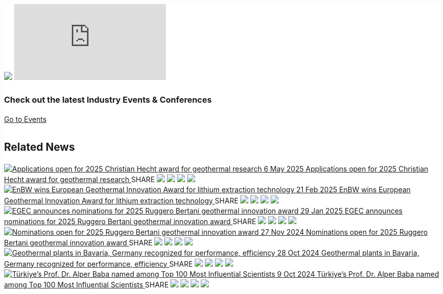 [![](https://ads.thinkgeoenergy.com/images/8a5a96ea04a2c1fe06a37e11acd687e2.gif)](https://ads.thinkgeoenergy.com/delivery/cl.php?bannerid=315&zoneid=151&sig=5ee8f7a3d59fa5621b76adae024389ccd468674329b65928694e5f0be9840501&oadest=https%3A%2F%2Fstrydefurther.com%2Findustries%2Flow-cost-low-environmental-impact-exploration-and-monitoring-solutions-for-geothermal-energy-production-2%3F%26utm_source%3Dthink%2Bgeo%2Benergy%26utm_medium%3Ddisplay%26utm_campaign%3Dthink%2Bgeo%2Benergy%2Bwebsite%2Badvertising)
![](https://ads.thinkgeoenergy.com/delivery/lg.php?bannerid=315&campaignid=1&zoneid=151&loc=https%3A%2F%2Fwww.thinkgeoenergy.com%2Fapplications-open-for-2025-christian-hecht-award-for-geothermal-research%2F&cb=6c9d6d6ec8)
### Check out the latest Industry Events & Conferences
[Go to Events](https://www.thinkgeoenergy.com/events)
## Related News
[ ![Applications open for 2025 Christian Hecht award for geothermal research](https://www.thinkgeoenergy.com/wp-content/uploads/2025/05/praxisforum-2025-winners-400x225.jpg) 6 May 2025 Applications open for 2025 Christian Hecht award for geothermal research ](https://www.thinkgeoenergy.com/applications-open-for-2025-christian-hecht-award-for-geothermal-research/)
SHARE
![](https://www.thinkgeoenergy.com/applications-open-for-2025-christian-hecht-award-for-geothermal-research/) ![](https://www.thinkgeoenergy.com/applications-open-for-2025-christian-hecht-award-for-geothermal-research/) ![](https://www.thinkgeoenergy.com/applications-open-for-2025-christian-hecht-award-for-geothermal-research/) ![](https://www.thinkgeoenergy.com/applications-open-for-2025-christian-hecht-award-for-geothermal-research/)
[ ![EnBW wins European Geothermal Innovation Award for lithium extraction technology](https://www.thinkgeoenergy.com/wp-content/uploads/2025/02/EnBW-EGIA-2025-400x225.png) 21 Feb 2025 EnBW wins European Geothermal Innovation Award for lithium extraction technology ](https://www.thinkgeoenergy.com/enbw-wins-european-geothermal-innovation-award-for-lithium-extraction-technology/)
SHARE
![](https://www.thinkgeoenergy.com/applications-open-for-2025-christian-hecht-award-for-geothermal-research/) ![](https://www.thinkgeoenergy.com/applications-open-for-2025-christian-hecht-award-for-geothermal-research/) ![](https://www.thinkgeoenergy.com/applications-open-for-2025-christian-hecht-award-for-geothermal-research/) ![](https://www.thinkgeoenergy.com/applications-open-for-2025-christian-hecht-award-for-geothermal-research/)
[ ![EGEC announces nominations for 2025 Ruggero Bertani geothermal innovation award](https://www.thinkgeoenergy.com/wp-content/uploads/2025/01/EGEC-Ruggero-Bertani-2025-400x225.png) 29 Jan 2025 EGEC announces nominations for 2025 Ruggero Bertani geothermal innovation award ](https://www.thinkgeoenergy.com/egec-announces-nominations-for-2025-ruggero-bertani-geothermal-innovation-award/)
SHARE
![](https://www.thinkgeoenergy.com/applications-open-for-2025-christian-hecht-award-for-geothermal-research/) ![](https://www.thinkgeoenergy.com/applications-open-for-2025-christian-hecht-award-for-geothermal-research/) ![](https://www.thinkgeoenergy.com/applications-open-for-2025-christian-hecht-award-for-geothermal-research/) ![](https://www.thinkgeoenergy.com/applications-open-for-2025-christian-hecht-award-for-geothermal-research/)
[ ![Nominations open for 2025 Ruggero Bertani geothermal innovation award](https://www.thinkgeoenergy.com/wp-content/uploads/2024/11/Ruggero-Bertani-logo-2025-400x225.jpg) 27 Nov 2024 Nominations open for 2025 Ruggero Bertani geothermal innovation award ](https://www.thinkgeoenergy.com/nominations-open-for-2025-ruggero-bertani-geothermal-innovation-award/)
SHARE
![](https://www.thinkgeoenergy.com/applications-open-for-2025-christian-hecht-award-for-geothermal-research/) ![](https://www.thinkgeoenergy.com/applications-open-for-2025-christian-hecht-award-for-geothermal-research/) ![](https://www.thinkgeoenergy.com/applications-open-for-2025-christian-hecht-award-for-geothermal-research/) ![](https://www.thinkgeoenergy.com/applications-open-for-2025-christian-hecht-award-for-geothermal-research/)
[ ![Geothermal plants in Bavaria, Germany recognized for performance, efficiency](https://www.thinkgeoenergy.com/wp-content/uploads/2024/10/Praxisforum-2024-awards-400x225.jpg) 28 Oct 2024 Geothermal plants in Bavaria, Germany recognized for performance, efficiency ](https://www.thinkgeoenergy.com/geothermal-plants-in-bavaria-germany-recognized-for-performance-efficiency/)
SHARE
![](https://www.thinkgeoenergy.com/applications-open-for-2025-christian-hecht-award-for-geothermal-research/) ![](https://www.thinkgeoenergy.com/applications-open-for-2025-christian-hecht-award-for-geothermal-research/) ![](https://www.thinkgeoenergy.com/applications-open-for-2025-christian-hecht-award-for-geothermal-research/) ![](https://www.thinkgeoenergy.com/applications-open-for-2025-christian-hecht-award-for-geothermal-research/)
[ ![Türkiye’s Prof. Dr. Alper Baba named among Top 100 Most Influential Scientists](https://www.thinkgeoenergy.com/wp-content/uploads/2024/10/Alper-Baba-Yusuf-Baran-400x225.jpeg) 9 Oct 2024 Türkiye’s Prof. Dr. Alper Baba named among Top 100 Most Influential Scientists ](https://www.thinkgeoenergy.com/turkiyes-prof-dr-alper-baba-named-among-top-100-most-influential-scientists/)
SHARE
![](https://www.thinkgeoenergy.com/applications-open-for-2025-christian-hecht-award-for-geothermal-research/) ![](https://www.thinkgeoenergy.com/applications-open-for-2025-christian-hecht-award-for-geothermal-research/) ![](https://www.thinkgeoenergy.com/applications-open-for-2025-christian-hecht-award-for-geothermal-research/) ![](https://www.thinkgeoenergy.com/applications-open-for-2025-christian-hecht-award-for-geothermal-research/)